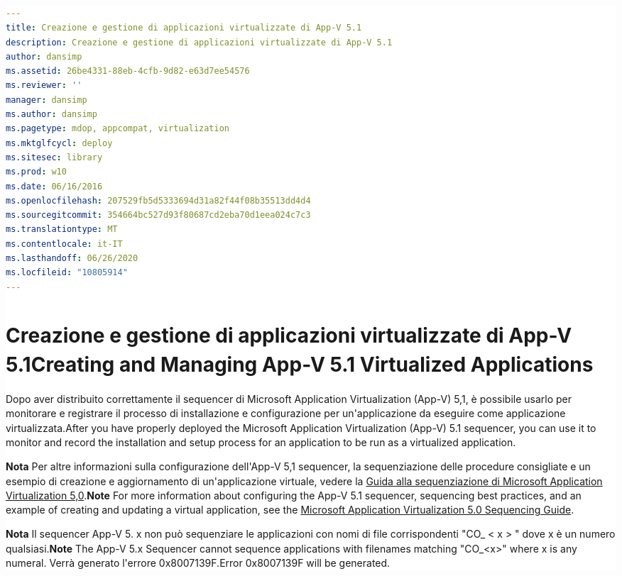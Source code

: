```yaml
---
title: Creazione e gestione di applicazioni virtualizzate di App-V 5.1
description: Creazione e gestione di applicazioni virtualizzate di App-V 5.1
author: dansimp
ms.assetid: 26be4331-88eb-4cfb-9d82-e63d7ee54576
ms.reviewer: ''
manager: dansimp
ms.author: dansimp
ms.pagetype: mdop, appcompat, virtualization
ms.mktglfcycl: deploy
ms.sitesec: library
ms.prod: w10
ms.date: 06/16/2016
ms.openlocfilehash: 207529fb5d5333694d31a82f44f08b35513dd4d4
ms.sourcegitcommit: 354664bc527d93f80687cd2eba70d1eea024c7c3
ms.translationtype: MT
ms.contentlocale: it-IT
ms.lasthandoff: 06/26/2020
ms.locfileid: "10805914"
---
```

# <span data-ttu-id="9407e-103">Creazione e gestione di applicazioni virtualizzate di App-V 5.1</span><span class="sxs-lookup"><span data-stu-id="9407e-103">Creating and Managing App-V 5.1 Virtualized Applications</span></span>


<span data-ttu-id="9407e-104">Dopo aver distribuito correttamente il sequencer di Microsoft Application Virtualization (App-V) 5,1, è possibile usarlo per monitorare e registrare il processo di installazione e configurazione per un'applicazione da eseguire come applicazione virtualizzata.</span><span class="sxs-lookup"><span data-stu-id="9407e-104">After you have properly deployed the Microsoft Application Virtualization (App-V) 5.1 sequencer, you can use it to monitor and record the installation and setup process for an application to be run as a virtualized application.</span></span>

<span data-ttu-id="9407e-105">**Nota**  Per altre informazioni sulla configurazione dell'App-V 5,1 sequencer, la sequenziazione delle procedure consigliate e un esempio di creazione e aggiornamento di un'applicazione virtuale, vedere la [Guida alla sequenziazione di Microsoft Application Virtualization 5,0](https://download.microsoft.com/download/F/7/8/F784A197-73BE-48FF-83DA-4102C05A6D44/App-V%205.0%20Sequencing%20Guide.docx).</span><span class="sxs-lookup"><span data-stu-id="9407e-105">**Note** For more information about configuring the App-V 5.1 sequencer, sequencing best practices, and an example of creating and updating a virtual application, see the [Microsoft Application Virtualization 5.0 Sequencing Guide](https://download.microsoft.com/download/F/7/8/F784A197-73BE-48FF-83DA-4102C05A6D44/App-V%205.0%20Sequencing%20Guide.docx).</span></span>

<span data-ttu-id="9407e-106">**Nota** Il sequencer App-V 5. x non può sequenziare le applicazioni con nomi di file corrispondenti "CO_ &lt; x &gt; " dove x è un numero qualsiasi.</span><span class="sxs-lookup"><span data-stu-id="9407e-106">**Note** The App-V 5.x Sequencer cannot sequence applications with filenames matching "CO_&lt;x&gt;" where x is any numeral.</span></span> <span data-ttu-id="9407e-107">Verrà generato l'errore 0x8007139F.</span><span class="sxs-lookup"><span data-stu-id="9407e-107">Error 0x8007139F will be generated.</span></span>
